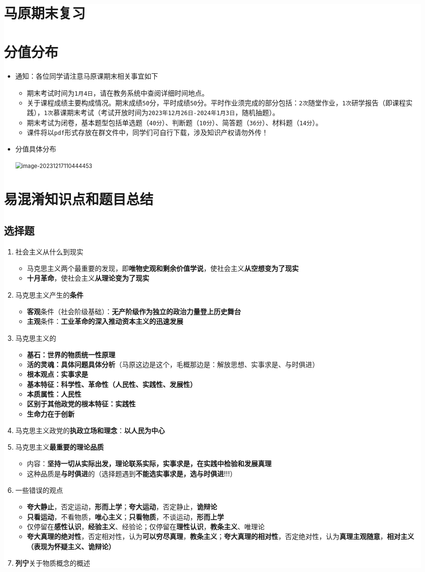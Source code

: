 # 马原期末复习

# 分值分布

- 通知：各位同学请注意马原课期末相关事宜如下
  - 期末考试时间为`1月4日`，请在教务系统中查阅详细时间地点。
  - 关于课程成绩主要构成情况。期末成绩`50`分，平时成绩`50`分。平时作业须完成的部分包括：`2次`随堂作业，`1次`研学报告（即课程实践），`1次`慕课期末考试（考试开放时间为`2023年12月26日-2024年1月3日`，随机抽题）。
  - 期末考试为闭卷，基本题型包括单选题（`40分`）、判断题（`10分`）、简答题（`36分`）、材料题（`14分`）。
  - 课件将以`pdf`形式存放在群文件中，同学们可自行下载，涉及知识产权请勿外传！

- 分值具体分布

  <img src="https://img-blog.csdnimg.cn/direct/93527ace901f45cfabfec4eb4d0df3c4.png" alt="image-20231217110444453" style="zoom: 80%;" />

# 易混淆知识点和题目总结

## 选择题

1. 社会主义从什么到现实
   - 马克思主义两个最重要的发现，即**唯物史观和剩余价值学说**，使社会主义**从空想变为了现实**
   - **十月革命**，使社会主义**从理论变为了现实**

2. 马克思主义产生的**条件**
   - **客观**条件（社会阶级基础）：**无产阶级作为独立的政治力量登上历史舞台**
   - **主观**条件：**工业革命的深入推动资本主义的迅速发展**

3. 马克思主义的
   - **基石：世界的物质统一性原理**
   - **活的灵魂：具体问题具体分析**（马原这边是这个，毛概那边是：解放思想、实事求是、与时俱进）
   - **根本观点：实事求是**
   - **基本特征：科学性、革命性（人民性、实践性、发展性）**
   - **本质属性：人民性**
   - **区别于其他政党的根本特征：实践性**
   - **生命力在于创新**

4. 马克思主义政党的**执政立场和理念**：**以人民为中心**

5. 马克思主义**最重要的理论品质**

   - 内容：**坚持一切从实际出发，理论联系实际，实事求是，在实践中检验和发展真理**
   - 这种品质是**与时俱进**的（选择题遇到**不能选实事求是，选与时俱进**!!!）

6. 一些错误的观点
   - **夸大静止**，否定运动，**形而上学**；**夸大运动**，否定静止，**诡辩论**
   - **只看运动**，不看物质，**唯心主义**；**只看物质**，不谈运动，**形而上学**
   - 仅停留在**感性认识**，**经验主义**、经验论；仅停留在**理性认识**，**教条主义**、唯理论
   - **夸大真理的绝对性**，否定相对性，认为**可以穷尽真理**，**教条主义**；**夸大真理的相对性**，否定绝对性，认为**真理主观随意**，**相对主义（表现为怀疑主义、诡辩论）**

7. **列宁**关于物质概念的概述
